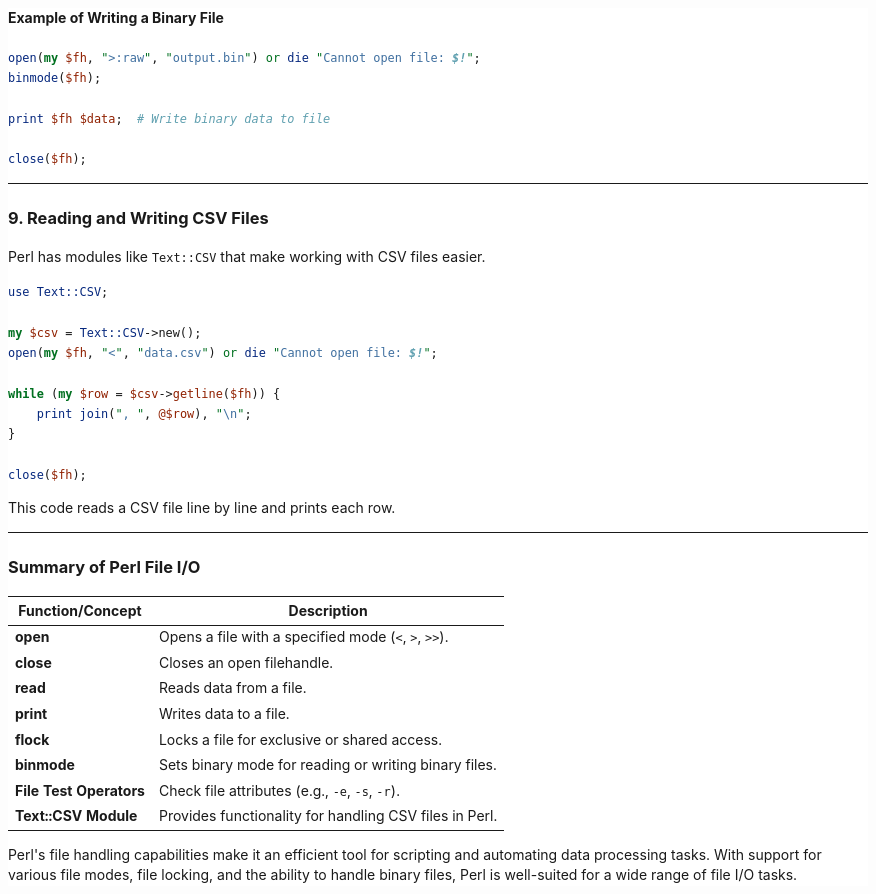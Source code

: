#### Example of Writing a Binary File

```perl
open(my $fh, ">:raw", "output.bin") or die "Cannot open file: $!";
binmode($fh);

print $fh $data;  # Write binary data to file

close($fh);
```

---

### 9. **Reading and Writing CSV Files**

Perl has modules like `Text::CSV` that make working with CSV files easier.

```perl
use Text::CSV;

my $csv = Text::CSV->new();
open(my $fh, "<", "data.csv") or die "Cannot open file: $!";

while (my $row = $csv->getline($fh)) {
    print join(", ", @$row), "\n";
}

close($fh);
```

This code reads a CSV file line by line and prints each row.

---

### Summary of Perl File I/O

| **Function/Concept** | **Description**                                                 |
|----------------------|-----------------------------------------------------------------|
| **open**             | Opens a file with a specified mode (`<`, `>`, `>>`).            |
| **close**            | Closes an open filehandle.                                      |
| **read**             | Reads data from a file.                                         |
| **print**            | Writes data to a file.                                          |
| **flock**            | Locks a file for exclusive or shared access.                    |
| **binmode**          | Sets binary mode for reading or writing binary files.           |
| **File Test Operators** | Check file attributes (e.g., `-e`, `-s`, `-r`).              |
| **Text::CSV Module** | Provides functionality for handling CSV files in Perl.          |

Perl's file handling capabilities make it an efficient tool for scripting and automating data processing tasks. With support for various file modes, file locking, and the ability to handle binary files, Perl is well-suited for a wide range of file I/O tasks.
